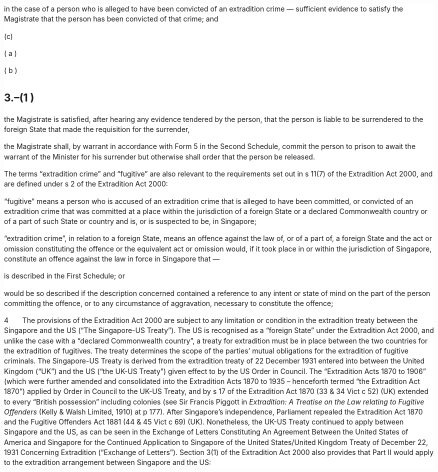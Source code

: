  in the case of a person who is alleged to have been convicted of an extradition crime — sufficient evidence to satisfy the Magistrate that the person has been convicted of that crime; and 


 (c) 

 ( a ) 

 ( b ) 

## 3.–(1 ) 

 the Magistrate is satisfied, after hearing any evidence tendered by the person, that the person is liable to be surrendered to the foreign State that made the requisition for the surrender, 

 the Magistrate shall, by warrant in accordance with Form 5 in the Second Schedule, commit the person to prison to await the warrant of the Minister for his surrender but otherwise shall order that the person be released. 

The terms “extradition crime” and “fugitive” are also relevant to the requirements set out in s 11(7) of the Extradition Act 2000, and are defined under s 2 of the Extradition Act 2000: 

 “fugitive” means a person who is accused of an extradition crime that is alleged to have been committed, or convicted of an extradition crime that was committed at a place within the jurisdiction of a foreign State or a declared Commonwealth country or of a part of such State or country and is, or is suspected to be, in Singapore; 

 “extradition crime”, in relation to a foreign State, means an offence against the law of, or of a part of, a foreign State and the act or omission constituting the offence or the equivalent act or omission would, if it took place in or within the jurisdiction of Singapore, constitute an offence against the law in force in Singapore that — 

 is described in the First Schedule; or 

 would be so described if the description concerned contained a reference to any intent or state of mind on the part of the person committing the offence, or to any circumstance of aggravation, necessary to constitute the offence; 

4       The provisions of the Extradition Act 2000 are subject to any limitation or condition in the extradition treaty between the Singapore and the US (“The Singapore-US Treaty”). The US is recognised as a “foreign State” under the Extradition Act 2000, and unlike the case with a “declared Commonwealth country”, a treaty for extradition must be in place between the two countries for the extradition of fugitives. The treaty determines the scope of the parties’ mutual obligations for the extradition of fugitive criminals. The Singapore-US Treaty is derived from the extradition treaty of 22 December 1931 entered into between the United Kingdom (“UK”) and the US (“the UK-US Treaty”) given effect to by the US Order in Council. The “Extradition Acts 1870 to 1906” (which were further amended and consolidated into the Extradition Acts 1870 to 1935 – henceforth termed “the Extradition Act 1870”) applied by Order in Council to the UK-US Treaty, and by s 17 of the Extradition Act 1870 (33 & 34 Vict c 52) (UK) extended to every “British possession” including colonies (see Sir Francis Piggott in _Extradition: A Treatise on the Law relating to Fugitive Offenders_ (Kelly & Walsh Limited, 1910) at p 177). After Singapore’s independence, Parliament repealed the Extradition Act 1870 and the Fugitive Offenders Act 1881 (44 & 45 Vict c 69) (UK). Nonetheless, the UK-US Treaty continued to apply between Singapore and the US, as can be seen in the Exchange of Letters Constituting An Agreement Between the United States of America and Singapore for the Continued Application to Singapore of the United States/United Kingdom Treaty of December 22, 1931 Concerning Extradition (“Exchange of Letters”). Section 3(1) of the Extradition Act 2000 also provides that Part II would apply to the extradition arrangement between Singapore and the US: 
